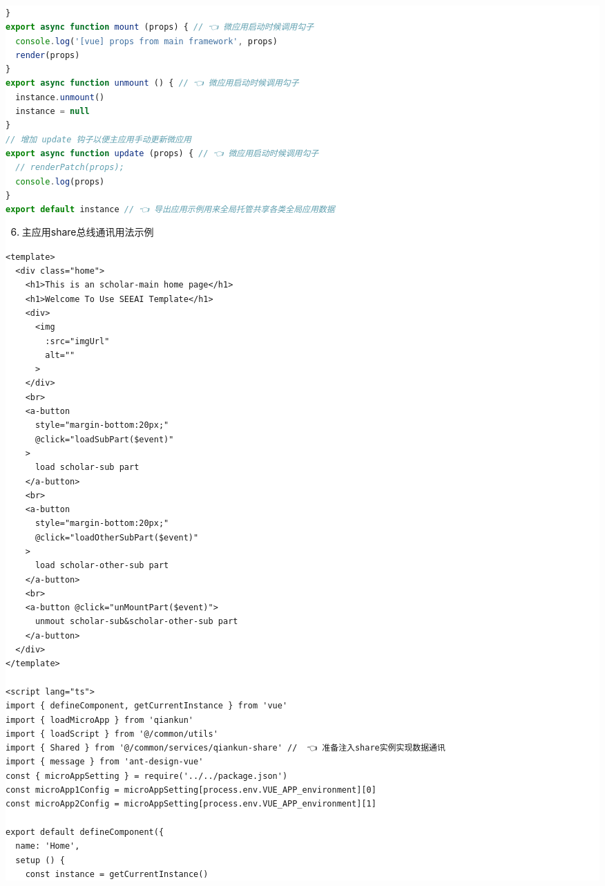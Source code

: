 ```typescript
}
export async function mount (props) { // 👈 微应用启动时候调用勾子
  console.log('[vue] props from main framework', props)
  render(props)
}
export async function unmount () { // 👈 微应用启动时候调用勾子
  instance.unmount()
  instance = null
}
// 增加 update 钩子以便主应用手动更新微应用
export async function update (props) { // 👈 微应用启动时候调用勾子
  // renderPatch(props);
  console.log(props)
}
export default instance // 👈 导出应用示例用来全局托管共享各类全局应用数据
```
6. 主应用share总线通讯用法示例
```vue
<template>
  <div class="home">
    <h1>This is an scholar-main home page</h1>
    <h1>Welcome To Use SEEAI Template</h1>
    <div>
      <img
        :src="imgUrl"
        alt=""
      >
    </div>
    <br>
    <a-button
      style="margin-bottom:20px;"
      @click="loadSubPart($event)"
    >
      load scholar-sub part
    </a-button>
    <br>
    <a-button
      style="margin-bottom:20px;"
      @click="loadOtherSubPart($event)"
    >
      load scholar-other-sub part
    </a-button>
    <br>
    <a-button @click="unMountPart($event)">
      unmout scholar-sub&scholar-other-sub part
    </a-button>
  </div>
</template>

<script lang="ts">
import { defineComponent, getCurrentInstance } from 'vue'
import { loadMicroApp } from 'qiankun'
import { loadScript } from '@/common/utils'
import { Shared } from '@/common/services/qiankun-share' //  👈 准备注入share实例实现数据通讯
import { message } from 'ant-design-vue'
const { microAppSetting } = require('../../package.json')
const microApp1Config = microAppSetting[process.env.VUE_APP_environment][0]
const microApp2Config = microAppSetting[process.env.VUE_APP_environment][1]

export default defineComponent({
  name: 'Home',
  setup () {
    const instance = getCurrentInstance()
```